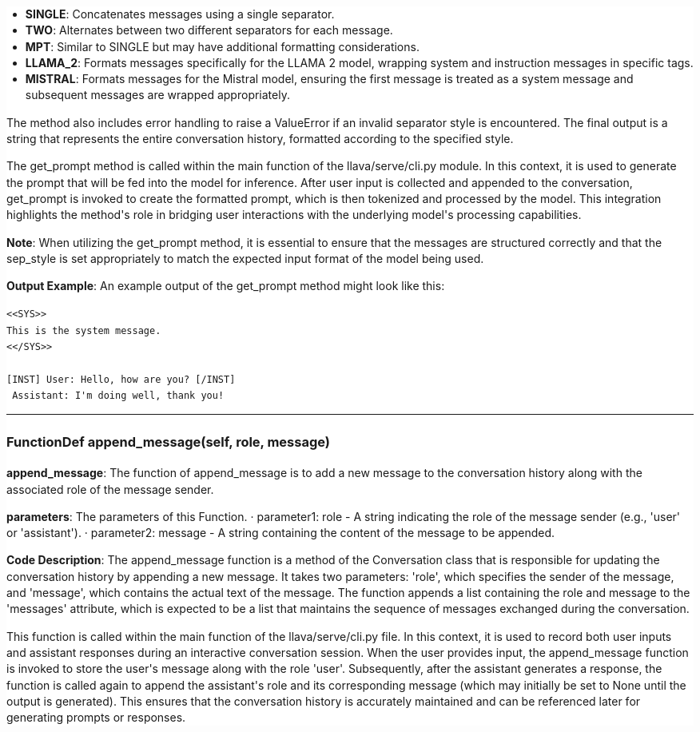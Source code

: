 - **SINGLE**: Concatenates messages using a single separator.
- **TWO**: Alternates between two different separators for each message.
- **MPT**: Similar to SINGLE but may have additional formatting considerations.
- **LLAMA_2**: Formats messages specifically for the LLAMA 2 model, wrapping system and instruction messages in specific tags.
- **MISTRAL**: Formats messages for the Mistral model, ensuring the first message is treated as a system message and subsequent messages are wrapped appropriately.

The method also includes error handling to raise a ValueError if an invalid separator style is encountered. The final output is a string that represents the entire conversation history, formatted according to the specified style.

The get_prompt method is called within the main function of the llava/serve/cli.py module. In this context, it is used to generate the prompt that will be fed into the model for inference. After user input is collected and appended to the conversation, get_prompt is invoked to create the formatted prompt, which is then tokenized and processed by the model. This integration highlights the method's role in bridging user interactions with the underlying model's processing capabilities.

**Note**: When utilizing the get_prompt method, it is essential to ensure that the messages are structured correctly and that the sep_style is set appropriately to match the expected input format of the model being used.

**Output Example**: An example output of the get_prompt method might look like this:
```
<<SYS>>
This is the system message.
<</SYS>>

[INST] User: Hello, how are you? [/INST]
 Assistant: I'm doing well, thank you!
```
***
### FunctionDef append_message(self, role, message)
**append_message**: The function of append_message is to add a new message to the conversation history along with the associated role of the message sender.

**parameters**: The parameters of this Function.
· parameter1: role - A string indicating the role of the message sender (e.g., 'user' or 'assistant').
· parameter2: message - A string containing the content of the message to be appended.

**Code Description**: The append_message function is a method of the Conversation class that is responsible for updating the conversation history by appending a new message. It takes two parameters: 'role', which specifies the sender of the message, and 'message', which contains the actual text of the message. The function appends a list containing the role and message to the 'messages' attribute, which is expected to be a list that maintains the sequence of messages exchanged during the conversation.

This function is called within the main function of the llava/serve/cli.py file. In this context, it is used to record both user inputs and assistant responses during an interactive conversation session. When the user provides input, the append_message function is invoked to store the user's message along with the role 'user'. Subsequently, after the assistant generates a response, the function is called again to append the assistant's role and its corresponding message (which may initially be set to None until the output is generated). This ensures that the conversation history is accurately maintained and can be referenced later for generating prompts or responses.
